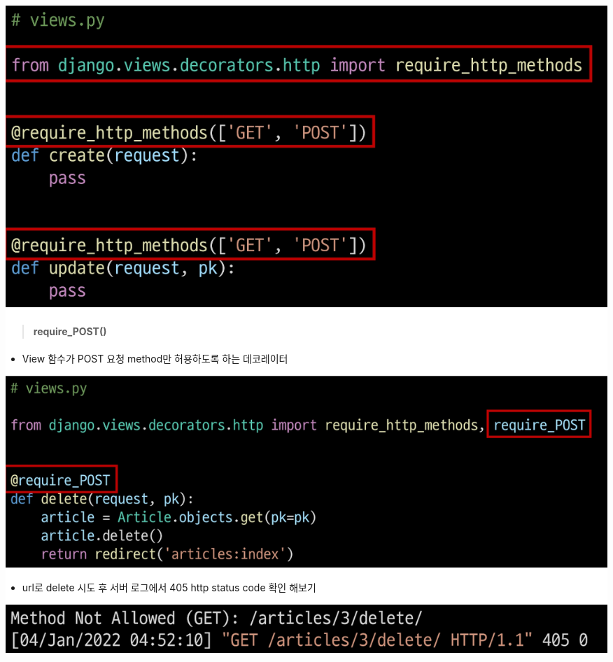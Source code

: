 ![](Django_3_assets/2022-09-06-17-23-58-image.png)



> #### require_POST()

* View 함수가 POST 요청 method만 허용하도록 하는 데코레이터

![](Django_3_assets/2022-09-06-17-24-29-image.png)



* url로 delete 시도 후 서버 로그에서 405 http status code 확인 해보기

![](Django_3_assets/2022-09-06-17-24-57-image.png)
